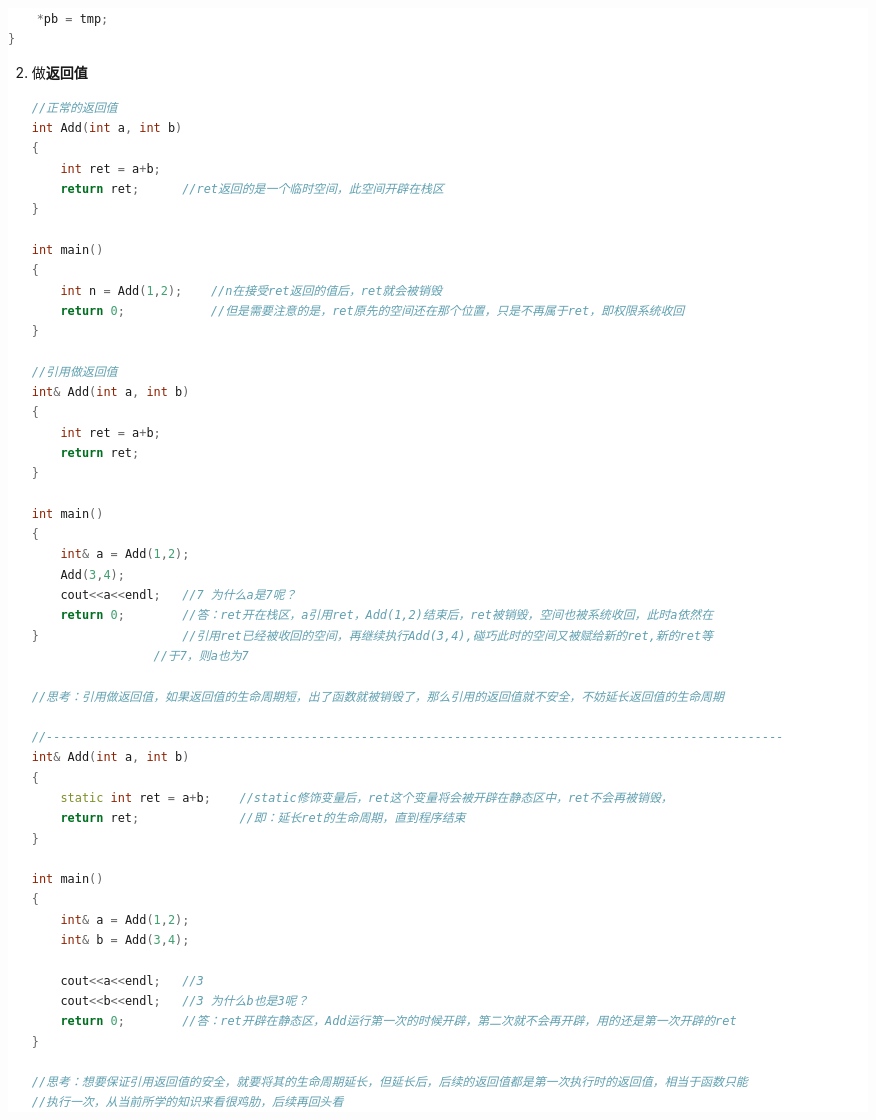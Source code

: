    ```cpp
       *pb = tmp;
   }
   ```

2. 做**返回值**

   ```cpp
   //正常的返回值
   int Add(int a, int b)
   {
       int ret = a+b;
       return ret;		//ret返回的是一个临时空间，此空间开辟在栈区
   }
   
   int main()
   {
       int n = Add(1,2);	//n在接受ret返回的值后，ret就会被销毁
       return 0;			//但是需要注意的是，ret原先的空间还在那个位置，只是不再属于ret，即权限系统收回
   }
   
   //引用做返回值
   int& Add(int a, int b)
   {
       int ret = a+b;
       return ret;
   }
   
   int main()
   {
       int& a = Add(1,2);
       Add(3,4);
       cout<<a<<endl;	//7	为什么a是7呢？
       return 0;		//答：ret开在栈区，a引用ret，Add(1,2)结束后，ret被销毁，空间也被系统收回，此时a依然在
   }					//引用ret已经被收回的空间，再继续执行Add(3,4),碰巧此时的空间又被赋给新的ret,新的ret等
   					//于7，则a也为7
   
   //思考：引用做返回值，如果返回值的生命周期短，出了函数就被销毁了，那么引用的返回值就不安全，不妨延长返回值的生命周期
   
   //-------------------------------------------------------------------------------------------------------
   int& Add(int a, int b)
   {
       static int ret = a+b;	//static修饰变量后，ret这个变量将会被开辟在静态区中，ret不会再被销毁，
       return ret;				//即：延长ret的生命周期，直到程序结束
   }
   
   int main()
   {
       int& a = Add(1,2);
       int& b = Add(3,4);
       
       cout<<a<<endl;	//3
       cout<<b<<endl;	//3 为什么b也是3呢？
       return 0;		//答：ret开辟在静态区，Add运行第一次的时候开辟，第二次就不会再开辟，用的还是第一次开辟的ret
   }
   
   //思考：想要保证引用返回值的安全，就要将其的生命周期延长，但延长后，后续的返回值都是第一次执行时的返回值，相当于函数只能
   //执行一次，从当前所学的知识来看很鸡肋，后续再回头看
   ```
